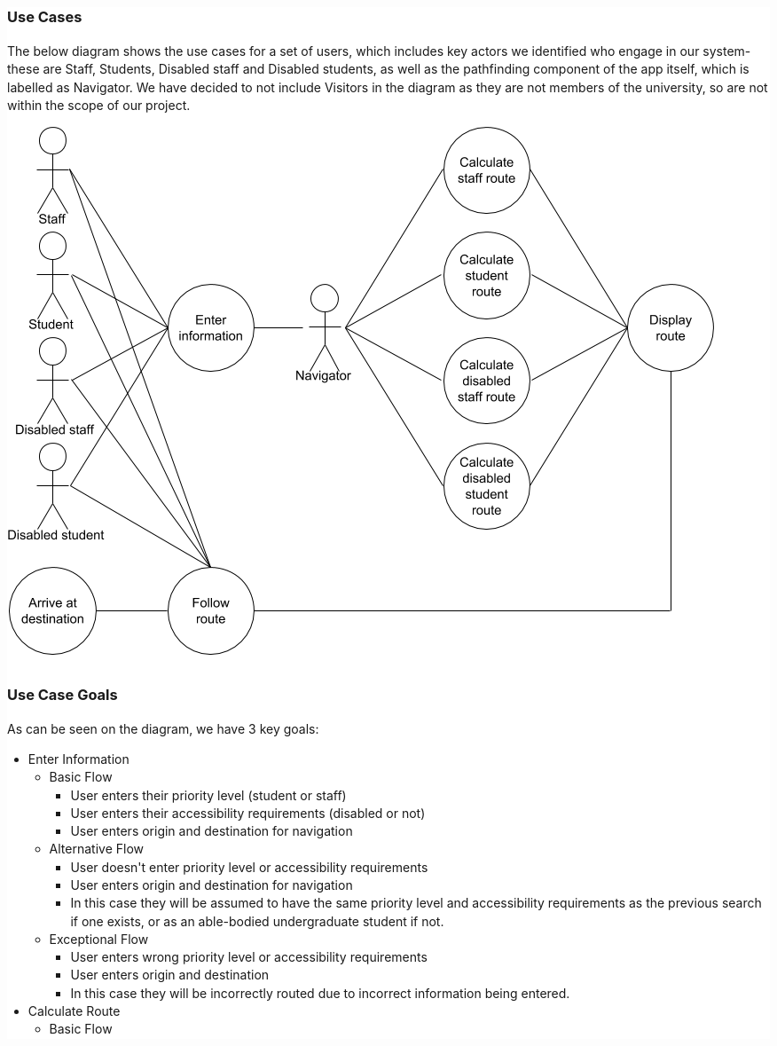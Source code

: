 
### Use Cases

The below diagram shows the use cases for a set of users, which includes key actors we identified who engage in our system- these are Staff, Students, Disabled staff and Disabled students, as well as the pathfinding component of the app itself, which is labelled as Navigator. We have decided to not include Visitors in the diagram as they are not members of the university, so are not within the scope of our project.



![use case diagram](usecase.png)


### Use Case Goals

As can be seen on the diagram, we have 3 key goals:



*   Enter Information
    *   Basic Flow
        *   User enters their priority level (student or staff)
        *   User enters their accessibility requirements (disabled or not)
        *   User enters origin and destination for navigation
    *   Alternative Flow
        *   User doesn't enter priority level or accessibility requirements 
        *   User enters origin and destination for navigation
        *   In this case they will be assumed to have the same priority level and accessibility requirements as the previous search if one exists, or as an able-bodied undergraduate student if not.
    *   Exceptional Flow
        *   User enters wrong priority level or accessibility requirements
        *   User enters origin and destination 
        *   In this case they will be incorrectly routed due to incorrect information being entered.  
*   Calculate Route
    *   Basic Flow